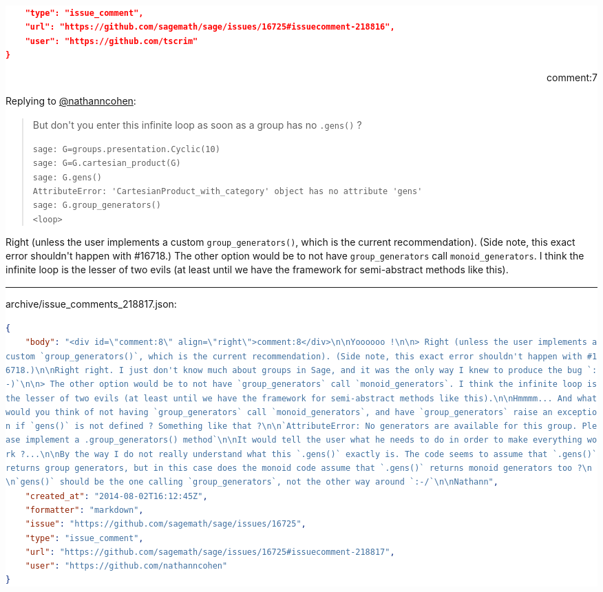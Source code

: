 ```json
    "type": "issue_comment",
    "url": "https://github.com/sagemath/sage/issues/16725#issuecomment-218816",
    "user": "https://github.com/tscrim"
}
```

<div id="comment:7" align="right">comment:7</div>

Replying to [@nathanncohen](#comment%3A6):
> But don't you enter this infinite loop as soon as a group has no `.gens()` ?
> 
> ```
> sage: G=groups.presentation.Cyclic(10)
> sage: G=G.cartesian_product(G)
> sage: G.gens()
> AttributeError: 'CartesianProduct_with_category' object has no attribute 'gens'
> sage: G.group_generators()
> <loop>
> ```

Right (unless the user implements a custom `group_generators()`, which is the current recommendation). (Side note, this exact error shouldn't happen with #16718.) The other option would be to not have `group_generators` call `monoid_generators`. I think the infinite loop is the lesser of two evils (at least until we have the framework for semi-abstract methods like this).



---

archive/issue_comments_218817.json:
```json
{
    "body": "<div id=\"comment:8\" align=\"right\">comment:8</div>\n\nYoooooo !\n\n> Right (unless the user implements a custom `group_generators()`, which is the current recommendation). (Side note, this exact error shouldn't happen with #16718.)\n\nRight right. I just don't know much about groups in Sage, and it was the only way I knew to produce the bug `:-)`\n\n> The other option would be to not have `group_generators` call `monoid_generators`. I think the infinite loop is the lesser of two evils (at least until we have the framework for semi-abstract methods like this).\n\nHmmmm... And what would you think of not having `group_generators` call `monoid_generators`, and have `group_generators` raise an exception if `gens()` is not defined ? Something like that ?\n\n`AttributeError: No generators are available for this group. Please implement a .group_generators() method`\n\nIt would tell the user what he needs to do in order to make everything work ?...\n\nBy the way I do not really understand what this `.gens()` exactly is. The code seems to assume that `.gens()` returns group generators, but in this case does the monoid code assume that `.gens()` returns monoid generators too ?\n\n`gens()` should be the one calling `group_generators`, not the other way around `:-/`\n\nNathann",
    "created_at": "2014-08-02T16:12:45Z",
    "formatter": "markdown",
    "issue": "https://github.com/sagemath/sage/issues/16725",
    "type": "issue_comment",
    "url": "https://github.com/sagemath/sage/issues/16725#issuecomment-218817",
    "user": "https://github.com/nathanncohen"
}
```
